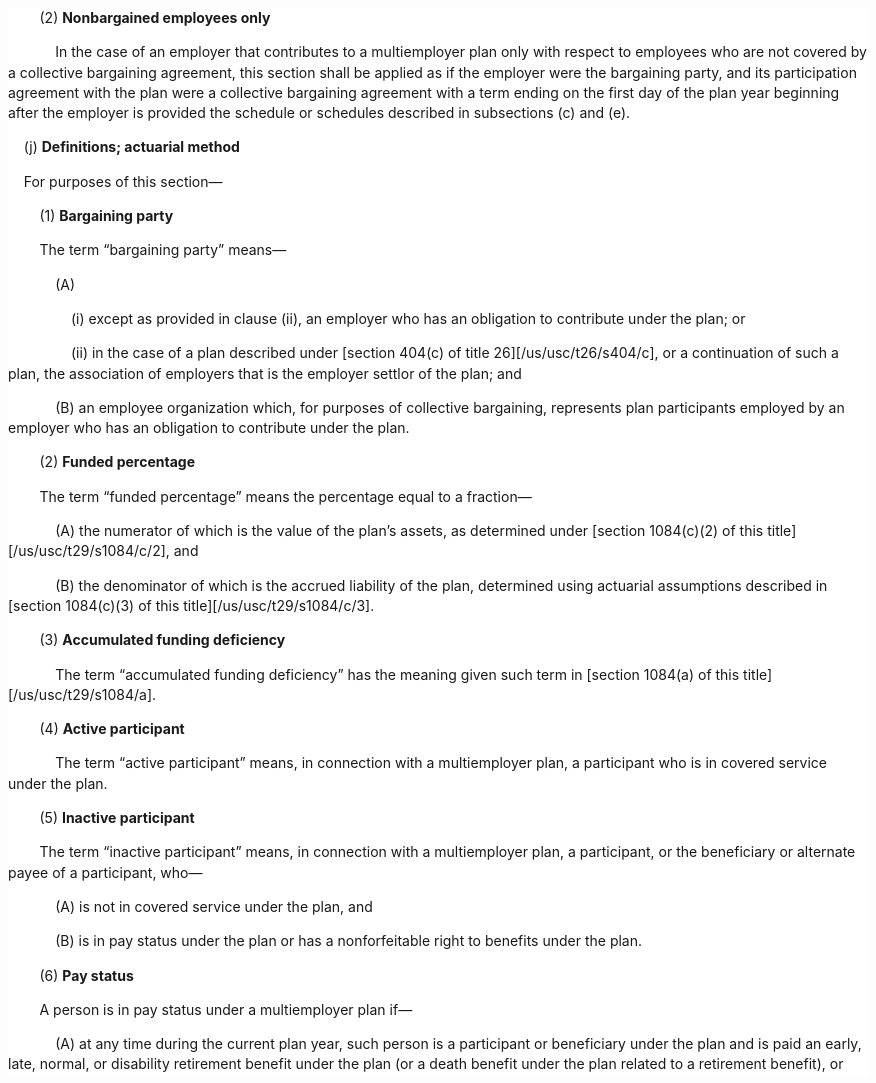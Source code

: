         (2) __Nonbargained employees only__ 

            In the case of an employer that contributes to a multiemployer plan only with respect to employees who are not covered by a collective bargaining agreement, this section shall be applied as if the employer were the bargaining party, and its participation agreement with the plan were a collective bargaining agreement with a term ending on the first day of the plan year beginning after the employer is provided the schedule or schedules described in subsections (c) and (e).

    (j) __Definitions; actuarial method__ 

    For purposes of this section—

        (1) __Bargaining party__ 

        The term “bargaining party” means—

            (A)

                (i) except as provided in clause (ii), an employer who has an obligation to contribute under the plan; or

                (ii) in the case of a plan described under [section 404(c) of title 26][/us/usc/t26/s404/c], or a continuation of such a plan, the association of employers that is the employer settlor of the plan; and

            (B) an employee organization which, for purposes of collective bargaining, represents plan participants employed by an employer who has an obligation to contribute under the plan.

        (2) __Funded percentage__ 

        The term “funded percentage” means the percentage equal to a fraction—

            (A) the numerator of which is the value of the plan’s assets, as determined under [section 1084(c)(2) of this title][/us/usc/t29/s1084/c/2], and

            (B) the denominator of which is the accrued liability of the plan, determined using actuarial assumptions described in [section 1084(c)(3) of this title][/us/usc/t29/s1084/c/3].

        (3) __Accumulated funding deficiency__ 

            The term “accumulated funding deficiency” has the meaning given such term in [section 1084(a) of this title][/us/usc/t29/s1084/a].

        (4) __Active participant__ 

            The term “active participant” means, in connection with a multiemployer plan, a participant who is in covered service under the plan.

        (5) __Inactive participant__ 

        The term “inactive participant” means, in connection with a multiemployer plan, a participant, or the beneficiary or alternate payee of a participant, who—

            (A) is not in covered service under the plan, and

            (B) is in pay status under the plan or has a nonforfeitable right to benefits under the plan.

        (6) __Pay status__ 

        A person is in pay status under a multiemployer plan if—

            (A) at any time during the current plan year, such person is a participant or beneficiary under the plan and is paid an early, late, normal, or disability retirement benefit under the plan (or a death benefit under the plan related to a retirement benefit), or


[/us/usc/t29/s1084/d]: https://publicdocs.github.io/go/links?ns=uslm&ref=%2Fus%2Fusc%2Ft29%2Fs1084%2Fd
[/us/usc/t29/s1084/d]: https://publicdocs.github.io/go/links?ns=uslm&ref=%2Fus%2Fusc%2Ft29%2Fs1084%2Fd
[/us/usc/t29/s1084/d]: https://publicdocs.github.io/go/links?ns=uslm&ref=%2Fus%2Fusc%2Ft29%2Fs1084%2Fd
[/us/usc/t29/s1084/d]: https://publicdocs.github.io/go/links?ns=uslm&ref=%2Fus%2Fusc%2Ft29%2Fs1084%2Fd
[/us/usc/t29/s1023/d]: https://publicdocs.github.io/go/links?ns=uslm&ref=%2Fus%2Fusc%2Ft29%2Fs1023%2Fd
[/us/usc/t29/s1132/c/2]: https://publicdocs.github.io/go/links?ns=uslm&ref=%2Fus%2Fusc%2Ft29%2Fs1132%2Fc%2F2
[/us/usc/t29/s1021/b/1]: https://publicdocs.github.io/go/links?ns=uslm&ref=%2Fus%2Fusc%2Ft29%2Fs1021%2Fb%2F1
[/us/usc/t29/s1426]: https://publicdocs.github.io/go/links?ns=uslm&ref=%2Fus%2Fusc%2Ft29%2Fs1426
[/us/usc/t29/s1084/d]: https://publicdocs.github.io/go/links?ns=uslm&ref=%2Fus%2Fusc%2Ft29%2Fs1084%2Fd
[/us/usc/t29/s1024]: https://publicdocs.github.io/go/links?ns=uslm&ref=%2Fus%2Fusc%2Ft29%2Fs1024
[/us/usc/t29/s1145]: https://publicdocs.github.io/go/links?ns=uslm&ref=%2Fus%2Fusc%2Ft29%2Fs1145
[/us/usc/t29/s1054/g]: https://publicdocs.github.io/go/links?ns=uslm&ref=%2Fus%2Fusc%2Ft29%2Fs1054%2Fg
[/us/usc/t29/s1426]: https://publicdocs.github.io/go/links?ns=uslm&ref=%2Fus%2Fusc%2Ft29%2Fs1426
[/us/usc/t29/s1024]: https://publicdocs.github.io/go/links?ns=uslm&ref=%2Fus%2Fusc%2Ft29%2Fs1024
[/us/usc/t29/s1145]: https://publicdocs.github.io/go/links?ns=uslm&ref=%2Fus%2Fusc%2Ft29%2Fs1145
[/us/usc/t29/s1084/d/2]: https://publicdocs.github.io/go/links?ns=uslm&ref=%2Fus%2Fusc%2Ft29%2Fs1084%2Fd%2F2
[/us/usc/t29/s1084]: https://publicdocs.github.io/go/links?ns=uslm&ref=%2Fus%2Fusc%2Ft29%2Fs1084
[/us/usc/t29/s1426]: https://publicdocs.github.io/go/links?ns=uslm&ref=%2Fus%2Fusc%2Ft29%2Fs1426